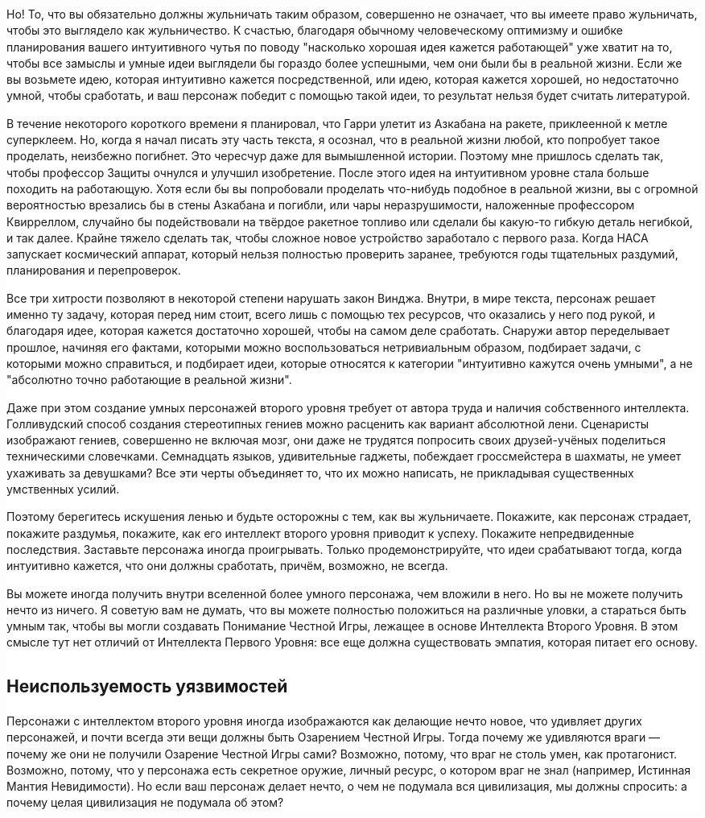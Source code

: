Но! То, что вы обязательно должны жульничать таким образом, совершенно не означает, что вы имеете право жульничать, чтобы это выглядело как жульничество. К счастью, благодаря обычному человеческому оптимизму и ошибке планирования вашего интуитивного чутья по поводу "насколько хорошая идея кажется работающей" уже хватит на то, чтобы все замыслы и умные идеи выглядели бы гораздо более успешными, чем они были бы в реальной жизни. Если же вы возьмете идею, которая интуитивно кажется посредственной, или идею, которая кажется хорошей, но недостаточно умной, чтобы сработать, и ваш персонаж победит с помощью такой идеи, то результат нельзя будет считать литературой.

В течение некоторого короткого времени я планировал, что Гарри улетит из Азкабана на ракете, приклеенной к метле суперклеем. Но, когда я начал писать эту часть текста, я осознал, что в реальной жизни любой, кто попробует такое проделать, неизбежно погибнет. Это чересчур даже для вымышленной истории. Поэтому мне пришлось сделать так, чтобы профессор Защиты очнулся и улучшил изобретение. После этого идея на интуитивном уровне стала больше походить на работающую. Хотя если бы вы попробовали проделать что-нибудь подобное в реальной жизни, вы с огромной вероятностью врезались бы в стены Азкабана и погибли, или чары неразрушимости, наложенные профессором Квирреллом, случайно бы подействовали на твёрдое ракетное топливо или сделали бы какую-то гибкую деталь негибкой, и так далее. Крайне тяжело сделать так, чтобы сложное новое устройство заработало с первого раза. Когда НАСА запускает космический аппарат, который нельзя полностью проверить заранее, требуются годы тщательных раздумий, планирования и перепроверок.

Все три хитрости позволяют в некоторой степени нарушать закон Винджа. Внутри, в мире текста, персонаж решает именно ту задачу, которая перед ним стоит, всего лишь с помощью тех ресурсов, что оказались у него под рукой, и благодаря идее, которая кажется достаточно хорошей, чтобы на самом деле сработать. Снаружи автор переделывает прошлое, начиняя его фактами, которыми можно воспользоваться нетривиальным образом, подбирает задачи, с которыми можно справиться, и подбирает идеи, которые относятся к категории "интуитивно кажутся очень умными", а не "абсолютно точно работающие в реальной жизни".

Даже при этом создание умных персонажей второго уровня требует от автора труда и наличия собственного интеллекта. Голливудский способ создания стереотипных гениев можно расценить как вариант абсолютной лени. Сценаристы изображают гениев, совершенно не включая мозг, они даже не трудятся попросить своих друзей-учёных поделиться техническими словечками. Семнадцать языков, удивительные гаджеты, побеждает гроссмейстера в шахматы, не умеет ухаживать за девушками? Все эти черты объединяет то, что их можно написать, не прикладывая существенных умственных усилий.

Поэтому берегитесь искушения ленью и будьте осторожны с тем, как вы жульничаете. Покажите, как персонаж страдает, покажите раздумья, покажите, как его интеллект второго уровня приводит к успеху. Покажите непредвиденные последствия. Заставьте персонажа иногда проигрывать. Только продемонстрируйте, что идеи срабатывают тогда, когда интуитивно кажется, что они должны сработать, причём, возможно, не всегда.

Вы можете иногда получить внутри вселенной более умного персонажа, чем вложили в него. Но вы не можете получить нечто из ничего. Я советую вам не думать, что вы можете полностью положиться на различные уловки, а стараться быть умным так, чтобы вы могли создавать Понимание Честной Игры, лежащее в основе Интеллекта Второго Уровня. В этом смысле тут нет отличий от Интеллекта Первого Уровня: все еще должна существовать эмпатия, которая питает его основу.

## Неиспользуемость уязвимостей

Персонажи с интеллектом второго уровня иногда изображаются как делающие нечто новое, что удивляет других персонажей, и почти всегда эти вещи должны быть Озарением Честной Игры. Тогда почему же удивляются враги — почему же они не получили Озарение Честной Игры сами? Возможно, потому, что враг не столь умен, как протагонист. Возможно, потому, что у персонажа есть секретное оружие, личный ресурс, о котором враг не знал (например, Истинная Мантия Невидимости). Но если ваш персонаж делает нечто, о чем не подумала вся цивилизация, мы должны спросить: а почему целая цивилизация не подумала об этом?
